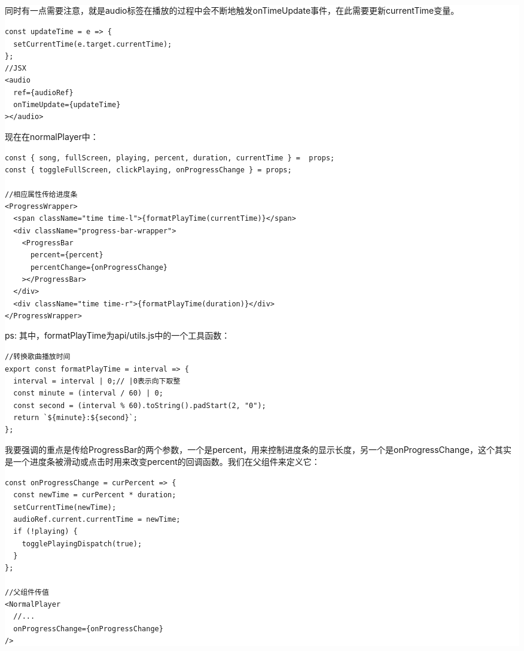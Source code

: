 同时有一点需要注意，就是audio标签在播放的过程中会不断地触发onTimeUpdate事件，在此需要更新currentTime变量。

```
const updateTime = e => {
  setCurrentTime(e.target.currentTime);
};
//JSX
<audio
  ref={audioRef}
  onTimeUpdate={updateTime}
></audio>

```

现在在normalPlayer中：

```
const { song, fullScreen, playing, percent, duration, currentTime } =  props;
const { toggleFullScreen, clickPlaying, onProgressChange } = props;

//相应属性传给进度条
<ProgressWrapper>
  <span className="time time-l">{formatPlayTime(currentTime)}</span>
  <div className="progress-bar-wrapper">
    <ProgressBar
      percent={percent}
      percentChange={onProgressChange}
    ></ProgressBar>
  </div>
  <div className="time time-r">{formatPlayTime(duration)}</div>
</ProgressWrapper>

```

ps: 其中，formatPlayTime为api/utils.js中的一个工具函数：

```
//转换歌曲播放时间
export const formatPlayTime = interval => {
  interval = interval | 0;// |0表示向下取整
  const minute = (interval / 60) | 0;
  const second = (interval % 60).toString().padStart(2, "0");
  return `${minute}:${second}`;
};

```

我要强调的重点是传给ProgressBar的两个参数，一个是percent，用来控制进度条的显示长度，另一个是onProgressChange，这个其实是一个进度条被滑动或点击时用来改变percent的回调函数。我们在父组件来定义它：

```
const onProgressChange = curPercent => {
  const newTime = curPercent * duration;
  setCurrentTime(newTime);
  audioRef.current.currentTime = newTime;
  if (!playing) {
    togglePlayingDispatch(true);
  }
};

//父组件传值
<NormalPlayer
  //...
  onProgressChange={onProgressChange}
/>

```
